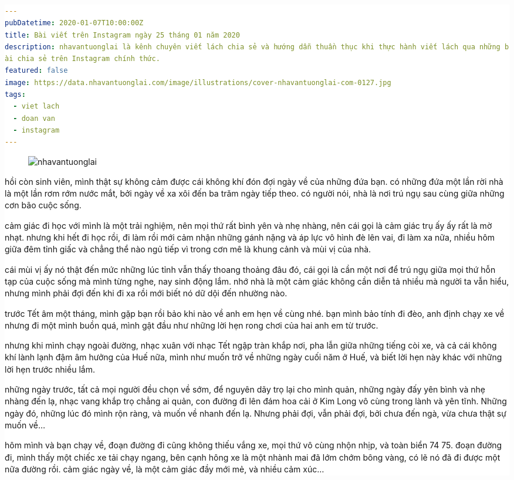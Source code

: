 ```yaml
---
pubDatetime: 2020-01-07T10:00:00Z
title: Bài viết trên Instagram ngày 25 tháng 01 năm 2020
description: nhavantuonglai là kênh chuyên viết lách chia sẻ và hướng dẫn thuần thục khi thực hành viết lách qua những bài chia sẻ trên Instagram chính thức.
featured: false
image: https://data.nhavantuonglai.com/image/illustrations/cover-nhavantuonglai-com-0127.jpg
tags:
  - viet lach
  - doan van
  - instagram
---
```


<figure><img src="https://data.nhavantuonglai.com/image/illustrations/cover-nhavantuonglai-com-0185.jpg" alt="nhavantuonglai" title="nhavantuonglai" height=100% width=100%><figcaption><p></p></figcaption></figure>

hồi còn sinh viên, mình thật sự không cảm được cái không khí đón đợi ngày về của những đứa bạn. có những đứa một lần rời nhà là một lần rơm rớm nước mắt, bởi ngày về xa xôi đến ba trăm ngày tiếp theo. có người nói, nhà là nơi trú ngụ sau cùng giữa những cơn bão cuộc sống.

cảm giác đi học với mình là một trải nghiệm, nên mọi thứ rất bình yên và nhẹ nhàng, nên cái gọi là cảm giác trụ ấy ấy rất là mờ nhạt. nhưng khi hết đi học rồi, đi làm rồi mới cảm nhận những gánh nặng và áp lực vô hình đè lên vai, đi làm xa nữa, nhiều hôm giữa đêm tỉnh giấc và chẳng thể nào ngủ tiếp vì trong cơn mê là khung cảnh và mùi vị của nhà.

cái mùi vị ấy nó thật đến mức những lúc tỉnh vẫn thấy thoang thoảng đâu đó, cái gọi là cần một nơi để trú ngụ giữa mọi thứ hỗn tạp của cuộc sống mà mình từng nghe, nay sinh động lắm. nhớ nhà là một cảm giác không cần diễn tả nhiều mà người ta vẫn hiểu, nhưng mình phải đợi đến khi đi xa rồi mới biết nó dữ dội đến nhường nào.

trước Tết âm một tháng, mình gặp bạn rồi bảo khi nào về anh em hẹn về cùng nhé. bạn mình bảo tính đi đèo, anh định chạy xe về nhưng đi một mình buồn quá, mình gật đầu như những lời hẹn rong chơi của hai anh em từ trước.

nhưng khi mình chạy ngoài đường, nhạc xuân với nhạc Tết ngập tràn khắp nơi, pha lẫn giữa những tiếng còi xe, và cả cái không khí lành lạnh đậm âm hưởng của Huế nữa, mình như muốn trở về những ngày cuối năm ở Huế, và biết lời hẹn này khác với những lời hẹn trước nhiều lắm.

những ngày trước, tất cả mọi người đều chọn về sớm, để nguyên dãy trọ lại cho mình quản, những ngày đấy yên bình và nhẹ nhàng đến lạ, nhạc vang khắp trọ chẳng ai quản, con đường đi lên đám hoa cải ở Kim Long vô cùng trong lành và yên tĩnh. Những ngày đó, những lúc đó mình rộn ràng, và muốn về nhanh đến lạ. Nhưng phải đợi, vẫn phải đợi, bởi chưa đến ngà, vừa chưa thật sự muốn về…

hôm mình và bạn chạy về, đoạn đường đi cũng không thiếu vắng xe, mọi thứ vô cùng nhộn nhịp, và toàn biển 74 75. đoạn đường đi, mình thấy một chiếc xe tải chạy ngang, bên cạnh hông xe là một nhành mai đã lớm chớm bông vàng, có lẽ nó đã đi được một nữa đường rồi. cảm giác ngày về, là một cảm giác đầy mới mẻ, và nhiều cảm xúc…

